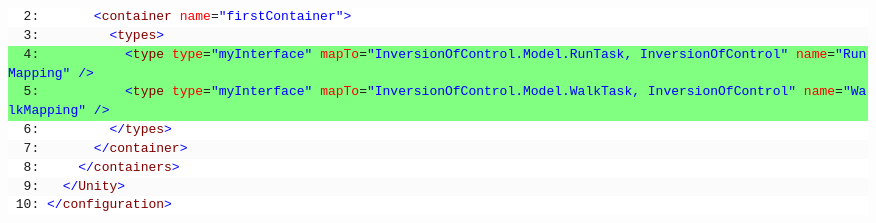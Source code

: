
<pre style="background-color: #ffffff; margin: 0em; width: 100%; font-family: consolas,'Courier New',courier,monospace; font-size: 13px">  2:       <span style="color: #0000ff">&lt;</span><span style="color: #800000">container</span> <span style="color: #ff0000">name</span>=<span style="color: #0000ff">"firstContainer"</span><span style="color: #0000ff">&gt;</span>
</pre>


<pre style="background-color: #fbfbfb; margin: 0em; width: 100%; font-family: consolas,'Courier New',courier,monospace; font-size: 13px">  3:         <span style="color: #0000ff">&lt;</span><span style="color: #800000">types</span><span style="color: #0000ff">&gt;</span>
</pre>


<pre style="background-color: #80ff80; margin: 0em; width: 100%; font-family: consolas,'Courier New',courier,monospace; font-size: 13px">  4:           <span style="color: #0000ff">&lt;</span><span style="color: #800000">type</span> <span style="color: #ff0000">type</span>=<span style="color: #0000ff">"myInterface"</span> <span style="color: #ff0000">mapTo</span>=<span style="color: #0000ff">"InversionOfControl.Model.RunTask, InversionOfControl"</span> <span style="color: #ff0000">name</span>=<span style="color: #0000ff">"RunMapping"</span> <span style="color: #0000ff">/&gt;</span>
</pre>


<pre style="background-color: #80ff80; margin: 0em; width: 100%; font-family: consolas,'Courier New',courier,monospace; font-size: 13px">  5:           <span style="color: #0000ff">&lt;</span><span style="color: #800000">type</span> <span style="color: #ff0000">type</span>=<span style="color: #0000ff">"myInterface"</span> <span style="color: #ff0000">mapTo</span>=<span style="color: #0000ff">"InversionOfControl.Model.WalkTask, InversionOfControl"</span> <span style="color: #ff0000">name</span>=<span style="color: #0000ff">"WalkMapping"</span> <span style="color: #0000ff">/&gt;</span>
</pre>


<pre style="background-color: #ffffff; margin: 0em; width: 100%; font-family: consolas,'Courier New',courier,monospace; font-size: 13px">  6:         <span style="color: #0000ff">&lt;/</span><span style="color: #800000">types</span><span style="color: #0000ff">&gt;</span>
</pre>


<pre style="background-color: #fbfbfb; margin: 0em; width: 100%; font-family: consolas,'Courier New',courier,monospace; font-size: 13px">  7:       <span style="color: #0000ff">&lt;/</span><span style="color: #800000">container</span><span style="color: #0000ff">&gt;</span>
</pre>


<pre style="background-color: #ffffff; margin: 0em; width: 100%; font-family: consolas,'Courier New',courier,monospace; font-size: 13px">  8:     <span style="color: #0000ff">&lt;/</span><span style="color: #800000">containers</span><span style="color: #0000ff">&gt;</span>
</pre>


<pre style="background-color: #fbfbfb; margin: 0em; width: 100%; font-family: consolas,'Courier New',courier,monospace; font-size: 13px">  9:   <span style="color: #0000ff">&lt;/</span><span style="color: #800000">Unity</span><span style="color: #0000ff">&gt;</span>
</pre>


<pre style="background-color: #ffffff; margin: 0em; width: 100%; font-family: consolas,'Courier New',courier,monospace; font-size: 13px"> 10: <span style="color: #0000ff">&lt;/</span><span style="color: #800000">configuration</span><span style="color: #0000ff">&gt;</span></pre>
